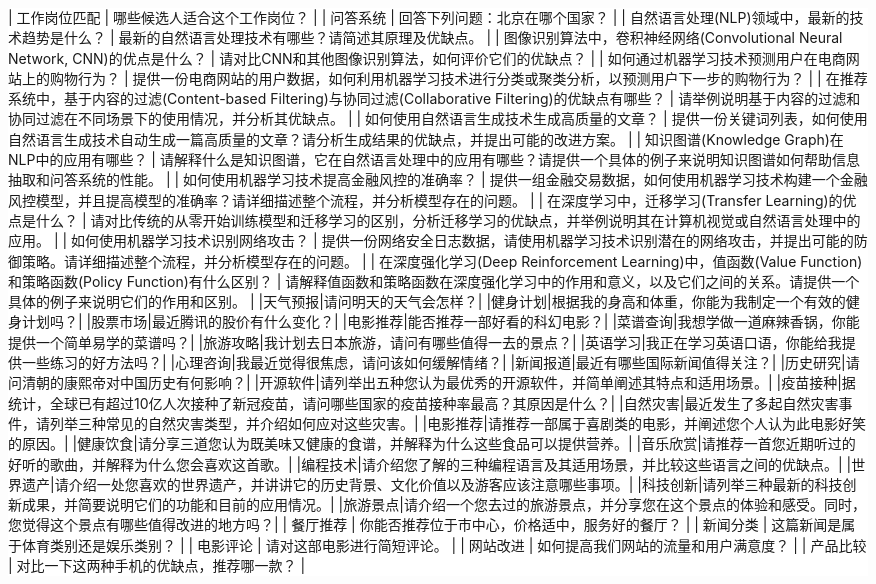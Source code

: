 | 工作岗位匹配 | 哪些候选人适合这个工作岗位？ |
| 问答系统 | 回答下列问题：北京在哪个国家？ |
| 自然语言处理(NLP)领域中，最新的技术趋势是什么？        | 最新的自然语言处理技术有哪些？请简述其原理及优缺点。                                                                           |
| 图像识别算法中，卷积神经网络(Convolutional Neural Network, CNN)的优点是什么？    | 请对比CNN和其他图像识别算法，如何评价它们的优缺点？                                                                               |
| 如何通过机器学习技术预测用户在电商网站上的购物行为？     | 提供一份电商网站的用户数据，如何利用机器学习技术进行分类或聚类分析，以预测用户下一步的购物行为？                                 |
| 在推荐系统中，基于内容的过滤(Content-based Filtering)与协同过滤(Collaborative Filtering)的优缺点有哪些？ | 请举例说明基于内容的过滤和协同过滤在不同场景下的使用情况，并分析其优缺点。                                                         |
| 如何使用自然语言生成技术生成高质量的文章？           | 提供一份关键词列表，如何使用自然语言生成技术自动生成一篇高质量的文章？请分析生成结果的优缺点，并提出可能的改进方案。                 |
| 知识图谱(Knowledge Graph)在NLP中的应用有哪些？         | 请解释什么是知识图谱，它在自然语言处理中的应用有哪些？请提供一个具体的例子来说明知识图谱如何帮助信息抽取和问答系统的性能。             |
| 如何使用机器学习技术提高金融风控的准确率？            | 提供一组金融交易数据，如何使用机器学习技术构建一个金融风控模型，并且提高模型的准确率？请详细描述整个流程，并分析模型存在的问题。       |
| 在深度学习中，迁移学习(Transfer Learning)的优点是什么？   | 请对比传统的从零开始训练模型和迁移学习的区别，分析迁移学习的优缺点，并举例说明其在计算机视觉或自然语言处理中的应用。                     |
| 如何使用机器学习技术识别网络攻击？                   | 提供一份网络安全日志数据，请使用机器学习技术识别潜在的网络攻击，并提出可能的防御策略。请详细描述整个流程，并分析模型存在的问题。         |
| 在深度强化学习(Deep Reinforcement Learning)中，值函数(Value Function)和策略函数(Policy Function)有什么区别？ | 请解释值函数和策略函数在深度强化学习中的作用和意义，以及它们之间的关系。请提供一个具体的例子来说明它们的作用和区别。                 |
|天气预报|请问明天的天气会怎样？|
|健身计划|根据我的身高和体重，你能为我制定一个有效的健身计划吗？|
|股票市场|最近腾讯的股价有什么变化？|
|电影推荐|能否推荐一部好看的科幻电影？|
|菜谱查询|我想学做一道麻辣香锅，你能提供一个简单易学的菜谱吗？|
|旅游攻略|我计划去日本旅游，请问有哪些值得一去的景点？|
|英语学习|我正在学习英语口语，你能给我提供一些练习的好方法吗？|
|心理咨询|我最近觉得很焦虑，请问该如何缓解情绪？|
|新闻报道|最近有哪些国际新闻值得关注？|
|历史研究|请问清朝的康熙帝对中国历史有何影响？|
|开源软件|请列举出五种您认为最优秀的开源软件，并简单阐述其特点和适用场景。|
|疫苗接种|据统计，全球已有超过10亿人次接种了新冠疫苗，请问哪些国家的疫苗接种率最高？其原因是什么？|
|自然灾害|最近发生了多起自然灾害事件，请列举三种常见的自然灾害类型，并介绍如何应对这些灾害。|
|电影推荐|请推荐一部属于喜剧类的电影，并阐述您个人认为此电影好笑的原因。|
|健康饮食|请分享三道您认为既美味又健康的食谱，并解释为什么这些食品可以提供营养。|
|音乐欣赏|请推荐一首您近期听过的好听的歌曲，并解释为什么您会喜欢这首歌。|
|编程技术|请介绍您了解的三种编程语言及其适用场景，并比较这些语言之间的优缺点。|
|世界遗产|请介绍一处您喜欢的世界遗产，并讲讲它的历史背景、文化价值以及游客应该注意哪些事项。|
|科技创新|请列举三种最新的科技创新成果，并简要说明它们的功能和目前的应用情况。|
|旅游景点|请介绍一个您去过的旅游景点，并分享您在这个景点的体验和感受。同时，您觉得这个景点有哪些值得改进的地方吗？|
| 餐厅推荐                                      | 你能否推荐位于市中心，价格适中，服务好的餐厅？                                                         |
| 新闻分类                                      | 这篇新闻是属于体育类别还是娱乐类别？                                                                       |
| 电影评论                                      | 请对这部电影进行简短评论。                                                                                 |
| 网站改进                                      | 如何提高我们网站的流量和用户满意度？                                                                       |
| 产品比较                                      | 对比一下这两种手机的优缺点，推荐哪一款？                                                                 |